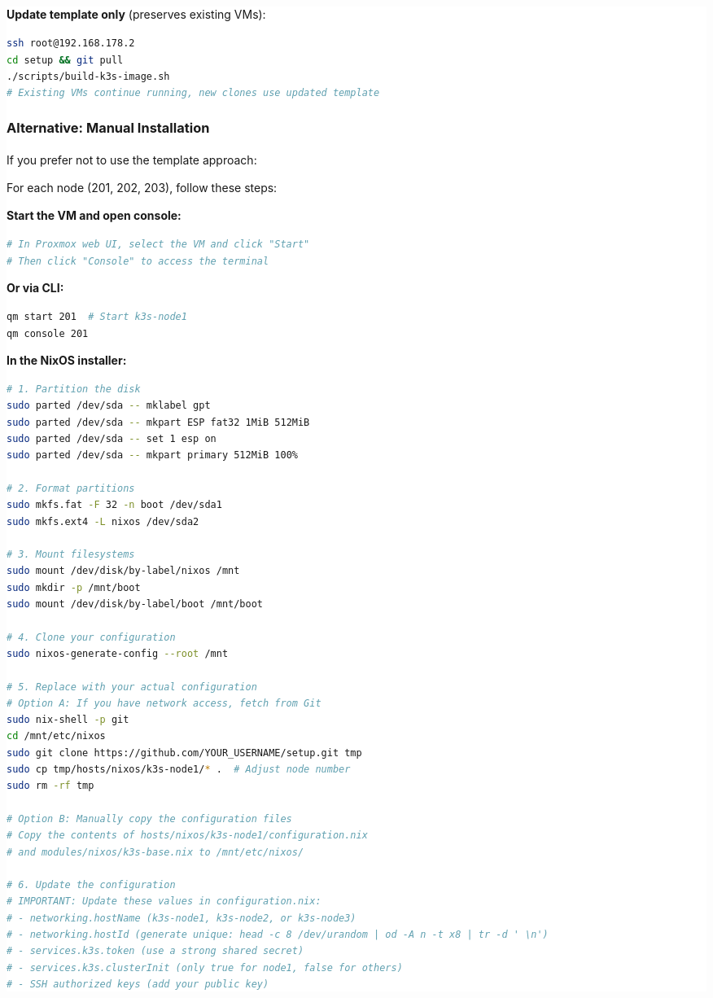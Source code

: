 **Update template only** (preserves existing VMs):

```bash
ssh root@192.168.178.2
cd setup && git pull
./scripts/build-k3s-image.sh
# Existing VMs continue running, new clones use updated template
```

### Alternative: Manual Installation

If you prefer not to use the template approach:

For each node (201, 202, 203), follow these steps:

**Start the VM and open console:**
```bash
# In Proxmox web UI, select the VM and click "Start"
# Then click "Console" to access the terminal
```

**Or via CLI:**
```bash
qm start 201  # Start k3s-node1
qm console 201
```

**In the NixOS installer:**

```bash
# 1. Partition the disk
sudo parted /dev/sda -- mklabel gpt
sudo parted /dev/sda -- mkpart ESP fat32 1MiB 512MiB
sudo parted /dev/sda -- set 1 esp on
sudo parted /dev/sda -- mkpart primary 512MiB 100%

# 2. Format partitions
sudo mkfs.fat -F 32 -n boot /dev/sda1
sudo mkfs.ext4 -L nixos /dev/sda2

# 3. Mount filesystems
sudo mount /dev/disk/by-label/nixos /mnt
sudo mkdir -p /mnt/boot
sudo mount /dev/disk/by-label/boot /mnt/boot

# 4. Clone your configuration
sudo nixos-generate-config --root /mnt

# 5. Replace with your actual configuration
# Option A: If you have network access, fetch from Git
sudo nix-shell -p git
cd /mnt/etc/nixos
sudo git clone https://github.com/YOUR_USERNAME/setup.git tmp
sudo cp tmp/hosts/nixos/k3s-node1/* .  # Adjust node number
sudo rm -rf tmp

# Option B: Manually copy the configuration files
# Copy the contents of hosts/nixos/k3s-node1/configuration.nix
# and modules/nixos/k3s-base.nix to /mnt/etc/nixos/

# 6. Update the configuration
# IMPORTANT: Update these values in configuration.nix:
# - networking.hostName (k3s-node1, k3s-node2, or k3s-node3)
# - networking.hostId (generate unique: head -c 8 /dev/urandom | od -A n -t x8 | tr -d ' \n')
# - services.k3s.token (use a strong shared secret)
# - services.k3s.clusterInit (only true for node1, false for others)
# - SSH authorized keys (add your public key)

```